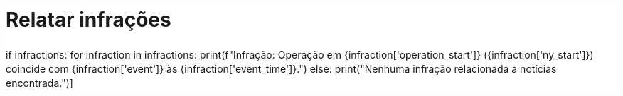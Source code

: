 # Relatar infrações
if infractions:
    for infraction in infractions:
        print(f"Infração: Operação em {infraction['operation_start']} ({infraction['ny_start']}) coincide com {infraction['event']} às {infraction['event_time']}.")
else:
    print("Nenhuma infração relacionada a notícias encontrada.")]